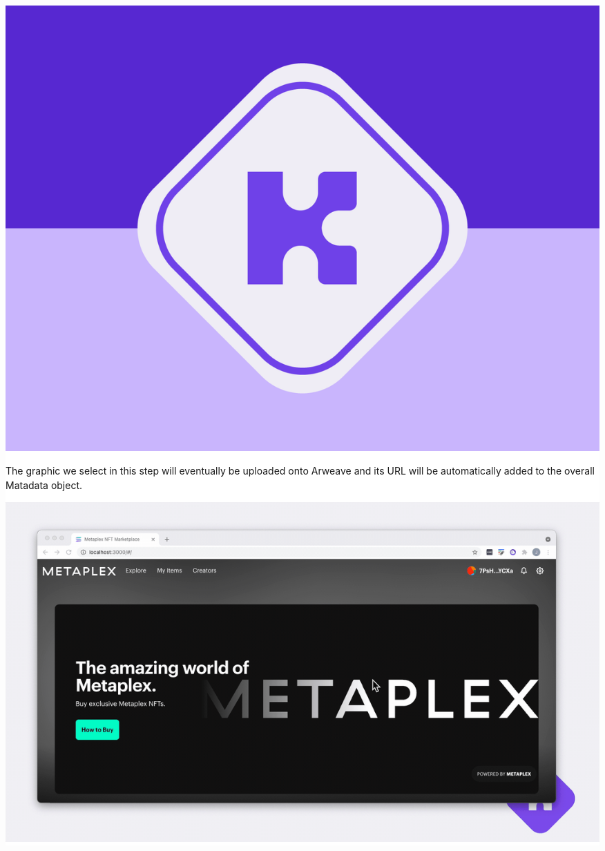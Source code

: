 ![KiNFT Tutorial Graphic](./images/creating_the_nfts_1.png)

The graphic we select in this step will eventually be uploaded onto Arweave and its URL will be automatically added to the overall Matadata object.

![Upload NFT image to Arweave](./images/creating_the_nfts_2.gif)
